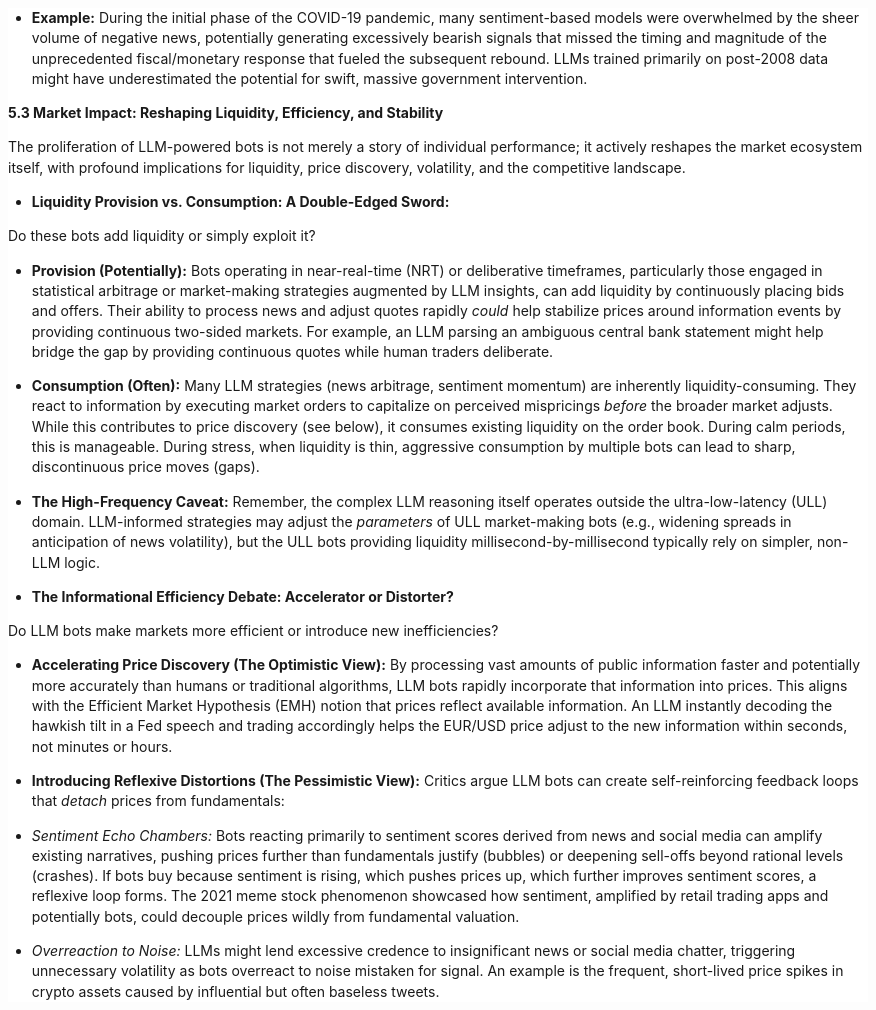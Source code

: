 *   **Example:** During the initial phase of the COVID-19 pandemic, many sentiment-based models were overwhelmed by the sheer volume of negative news, potentially generating excessively bearish signals that missed the timing and magnitude of the unprecedented fiscal/monetary response that fueled the subsequent rebound. LLMs trained primarily on post-2008 data might have underestimated the potential for swift, massive government intervention.

**5.3 Market Impact: Reshaping Liquidity, Efficiency, and Stability**

The proliferation of LLM-powered bots is not merely a story of individual performance; it actively reshapes the market ecosystem itself, with profound implications for liquidity, price discovery, volatility, and the competitive landscape.

*   **Liquidity Provision vs. Consumption: A Double-Edged Sword:**

Do these bots add liquidity or simply exploit it?

*   **Provision (Potentially):** Bots operating in near-real-time (NRT) or deliberative timeframes, particularly those engaged in statistical arbitrage or market-making strategies augmented by LLM insights, can add liquidity by continuously placing bids and offers. Their ability to process news and adjust quotes rapidly *could* help stabilize prices around information events by providing continuous two-sided markets. For example, an LLM parsing an ambiguous central bank statement might help bridge the gap by providing continuous quotes while human traders deliberate.

*   **Consumption (Often):** Many LLM strategies (news arbitrage, sentiment momentum) are inherently liquidity-consuming. They react to information by executing market orders to capitalize on perceived mispricings *before* the broader market adjusts. While this contributes to price discovery (see below), it consumes existing liquidity on the order book. During calm periods, this is manageable. During stress, when liquidity is thin, aggressive consumption by multiple bots can lead to sharp, discontinuous price moves (gaps).

*   **The High-Frequency Caveat:** Remember, the complex LLM reasoning itself operates outside the ultra-low-latency (ULL) domain. LLM-informed strategies may adjust the *parameters* of ULL market-making bots (e.g., widening spreads in anticipation of news volatility), but the ULL bots providing liquidity millisecond-by-millisecond typically rely on simpler, non-LLM logic.

*   **The Informational Efficiency Debate: Accelerator or Distorter?**

Do LLM bots make markets more efficient or introduce new inefficiencies?

*   **Accelerating Price Discovery (The Optimistic View):** By processing vast amounts of public information faster and potentially more accurately than humans or traditional algorithms, LLM bots rapidly incorporate that information into prices. This aligns with the Efficient Market Hypothesis (EMH) notion that prices reflect available information. An LLM instantly decoding the hawkish tilt in a Fed speech and trading accordingly helps the EUR/USD price adjust to the new information within seconds, not minutes or hours.

*   **Introducing Reflexive Distortions (The Pessimistic View):** Critics argue LLM bots can create self-reinforcing feedback loops that *detach* prices from fundamentals:

*   *Sentiment Echo Chambers:* Bots reacting primarily to sentiment scores derived from news and social media can amplify existing narratives, pushing prices further than fundamentals justify (bubbles) or deepening sell-offs beyond rational levels (crashes). If bots buy because sentiment is rising, which pushes prices up, which further improves sentiment scores, a reflexive loop forms. The 2021 meme stock phenomenon showcased how sentiment, amplified by retail trading apps and potentially bots, could decouple prices wildly from fundamental valuation.

*   *Overreaction to Noise:* LLMs might lend excessive credence to insignificant news or social media chatter, triggering unnecessary volatility as bots overreact to noise mistaken for signal. An example is the frequent, short-lived price spikes in crypto assets caused by influential but often baseless tweets.
